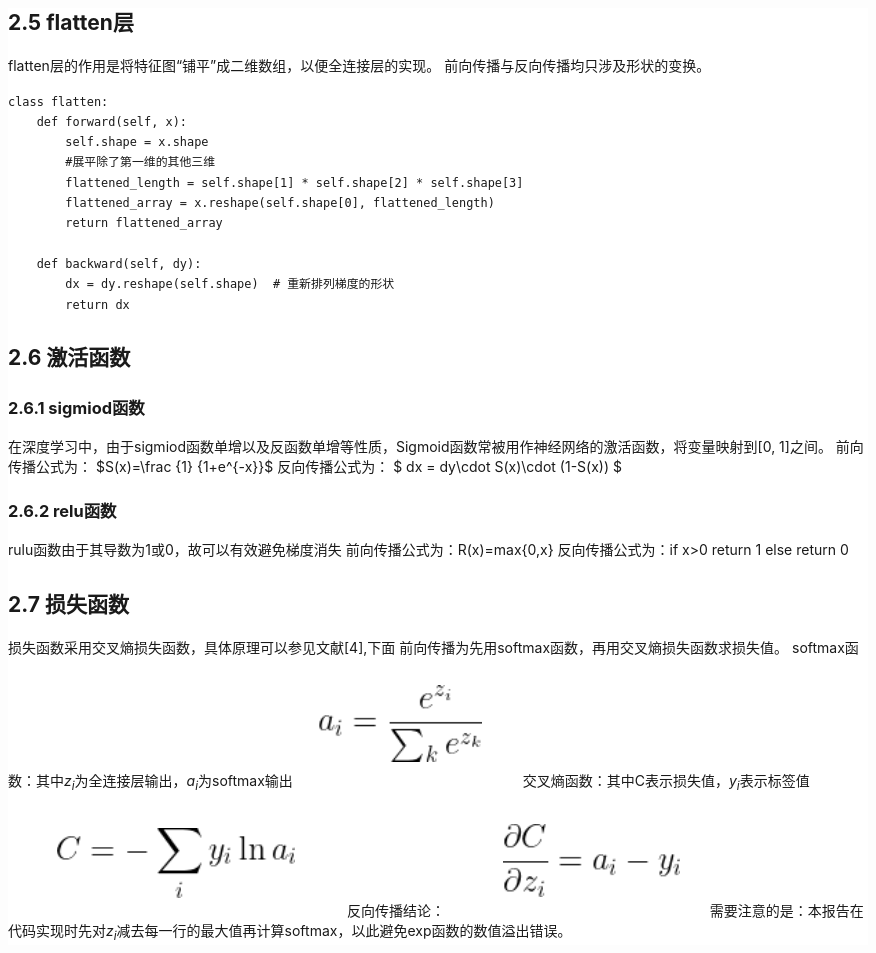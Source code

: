## 2.5 flatten层
flatten层的作用是将特征图“铺平”成二维数组，以便全连接层的实现。
前向传播与反向传播均只涉及形状的变换。
```
class flatten:  
    def forward(self, x):  
        self.shape = x.shape  
        #展平除了第一维的其他三维
        flattened_length = self.shape[1] * self.shape[2] * self.shape[3]  
        flattened_array = x.reshape(self.shape[0], flattened_length)  
        return flattened_array  
      
    def backward(self, dy):  
        dx = dy.reshape(self.shape)  # 重新排列梯度的形状  
        return dx  
```
## 2.6 激活函数
### 2.6.1 sigmiod函数
在深度学习中，由于sigmiod函数单增以及反函数单增等性质，Sigmoid函数常被用作神经网络的激活函数，将变量映射到[0, 1]之间。
前向传播公式为：  $S(x)=\frac {1} {1+e^{-x}}$
反向传播公式为：  $ dx = dy\cdot S(x)\cdot (1-S(x)) $ 
### 2.6.2 relu函数
rulu函数由于其导数为1或0，故可以有效避免梯度消失
前向传播公式为：R(x)=max{0,x}
反向传播公式为：if x>0 return 1 else return 0
## 2.7 损失函数
损失函数采用交叉熵损失函数，具体原理可以参见文献[4],下面
前向传播为先用softmax函数，再用交叉熵损失函数求损失值。
softmax函数：其中$z_i$为全连接层输出，$a_i$为softmax输出
![image/image-3.png](image/image-3.png)
交叉熵函数：其中C表示损失值，$y_i$表示标签值
![image/image-2.png](image/image-2.png)
反向传播结论：
![image/image-4.png](image/image-4.png)
需要注意的是：本报告在代码实现时先对$z_i$减去每一行的最大值再计算softmax，以此避免exp函数的数值溢出错误。
